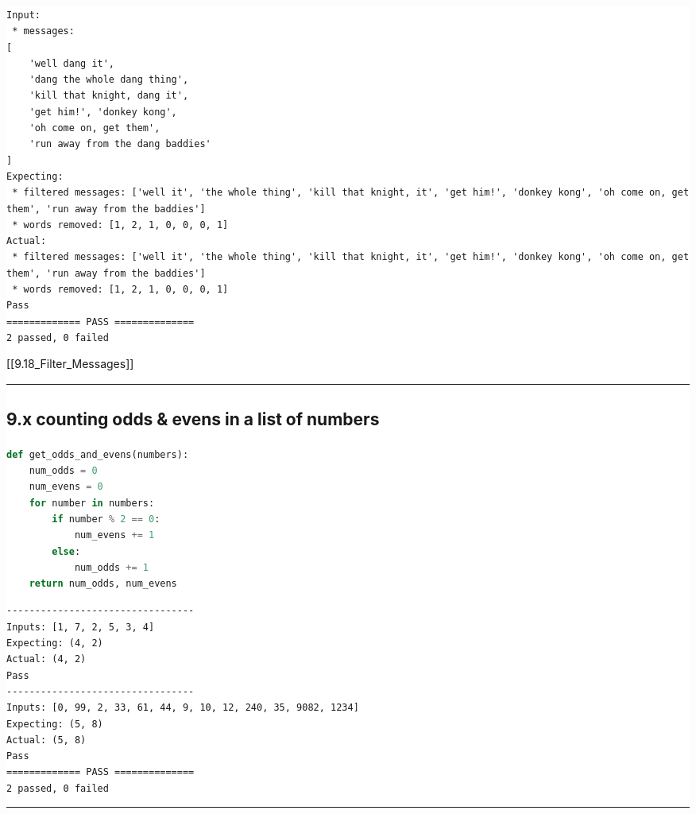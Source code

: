 ```
Input:
 * messages: 
[
	'well dang it', 
	'dang the whole dang thing', 
	'kill that knight, dang it', 
	'get him!', 'donkey kong', 
	'oh come on, get them', 
	'run away from the dang baddies'
]
Expecting:
 * filtered messages: ['well it', 'the whole thing', 'kill that knight, it', 'get him!', 'donkey kong', 'oh come on, get them', 'run away from the baddies']
 * words removed: [1, 2, 1, 0, 0, 0, 1]
Actual:
 * filtered messages: ['well it', 'the whole thing', 'kill that knight, it', 'get him!', 'donkey kong', 'oh come on, get them', 'run away from the baddies']
 * words removed: [1, 2, 1, 0, 0, 0, 1]
Pass
============= PASS ==============
2 passed, 0 failed
```

[[9.18_Filter_Messages]]

---
## 9.x counting odds & evens in a list of numbers

``` python
def get_odds_and_evens(numbers):
    num_odds = 0
    num_evens = 0
    for number in numbers:
        if number % 2 == 0:
            num_evens += 1
        else: 
            num_odds += 1
    return num_odds, num_evens
```

```
---------------------------------
Inputs: [1, 7, 2, 5, 3, 4]
Expecting: (4, 2)
Actual: (4, 2)
Pass
---------------------------------
Inputs: [0, 99, 2, 33, 61, 44, 9, 10, 12, 240, 35, 9082, 1234]
Expecting: (5, 8)
Actual: (5, 8)
Pass
============= PASS ==============
2 passed, 0 failed
```

---